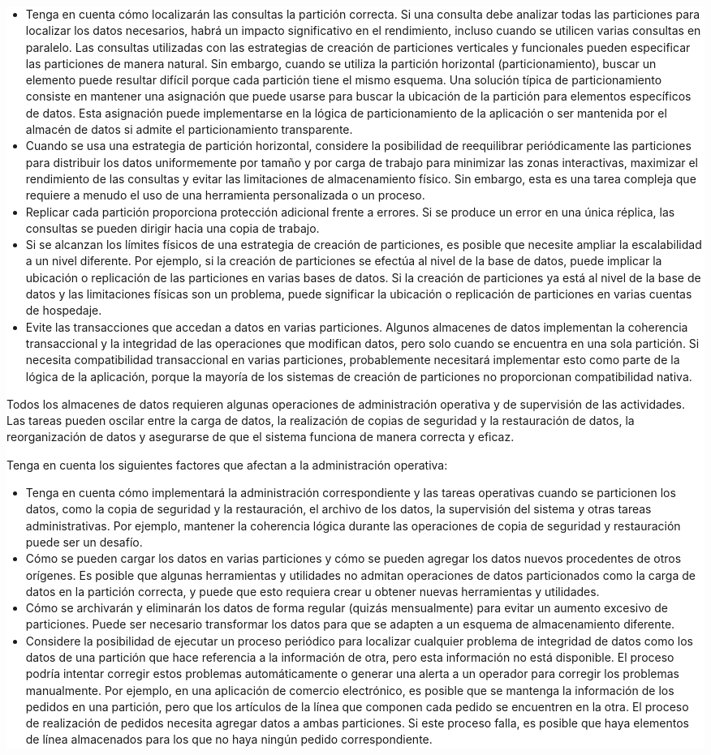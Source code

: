 - Tenga en cuenta cómo localizarán las consultas la partición correcta. Si una consulta debe analizar todas las particiones para localizar los datos necesarios, habrá un impacto significativo en el rendimiento, incluso cuando se utilicen varias consultas en paralelo. Las consultas utilizadas con las estrategias de creación de particiones verticales y funcionales pueden especificar las particiones de manera natural. Sin embargo, cuando se utiliza la partición horizontal (particionamiento), buscar un elemento puede resultar difícil porque cada partición tiene el mismo esquema. Una solución típica de particionamiento consiste en mantener una asignación que puede usarse para buscar la ubicación de la partición para elementos específicos de datos. Esta asignación puede implementarse en la lógica de particionamiento de la aplicación o ser mantenida por el almacén de datos si admite el particionamiento transparente.
- Cuando se usa una estrategia de partición horizontal, considere la posibilidad de reequilibrar periódicamente las particiones para distribuir los datos uniformemente por tamaño y por carga de trabajo para minimizar las zonas interactivas, maximizar el rendimiento de las consultas y evitar las limitaciones de almacenamiento físico. Sin embargo, esta es una tarea compleja que requiere a menudo el uso de una herramienta personalizada o un proceso.
- Replicar cada partición proporciona protección adicional frente a errores. Si se produce un error en una única réplica, las consultas se pueden dirigir hacia una copia de trabajo.
- Si se alcanzan los límites físicos de una estrategia de creación de particiones, es posible que necesite ampliar la escalabilidad a un nivel diferente. Por ejemplo, si la creación de particiones se efectúa al nivel de la base de datos, puede implicar la ubicación o replicación de las particiones en varias bases de datos. Si la creación de particiones ya está al nivel de la base de datos y las limitaciones físicas son un problema, puede significar la ubicación o replicación de particiones en varias cuentas de hospedaje.
- Evite las transacciones que accedan a datos en varias particiones. Algunos almacenes de datos implementan la coherencia transaccional y la integridad de las operaciones que modifican datos, pero solo cuando se encuentra en una sola partición. Si necesita compatibilidad transaccional en varias particiones, probablemente necesitará implementar esto como parte de la lógica de la aplicación, porque la mayoría de los sistemas de creación de particiones no proporcionan compatibilidad nativa.

Todos los almacenes de datos requieren algunas operaciones de administración operativa y de supervisión de las actividades. Las tareas pueden oscilar entre la carga de datos, la realización de copias de seguridad y la restauración de datos, la reorganización de datos y asegurarse de que el sistema funciona de manera correcta y eficaz.

Tenga en cuenta los siguientes factores que afectan a la administración operativa:

- Tenga en cuenta cómo implementará la administración correspondiente y las tareas operativas cuando se particionen los datos, como la copia de seguridad y la restauración, el archivo de los datos, la supervisión del sistema y otras tareas administrativas. Por ejemplo, mantener la coherencia lógica durante las operaciones de copia de seguridad y restauración puede ser un desafío.
- Cómo se pueden cargar los datos en varias particiones y cómo se pueden agregar los datos nuevos procedentes de otros orígenes. Es posible que algunas herramientas y utilidades no admitan operaciones de datos particionados como la carga de datos en la partición correcta, y puede que esto requiera crear u obtener nuevas herramientas y utilidades.
- Cómo se archivarán y eliminarán los datos de forma regular (quizás mensualmente) para evitar un aumento excesivo de particiones. Puede ser necesario transformar los datos para que se adapten a un esquema de almacenamiento diferente.
- Considere la posibilidad de ejecutar un proceso periódico para localizar cualquier problema de integridad de datos como los datos de una partición que hace referencia a la información de otra, pero esta información no está disponible. El proceso podría intentar corregir estos problemas automáticamente o generar una alerta a un operador para corregir los problemas manualmente. Por ejemplo, en una aplicación de comercio electrónico, es posible que se mantenga la información de los pedidos en una partición, pero que los artículos de la línea que componen cada pedido se encuentren en la otra. El proceso de realización de pedidos necesita agregar datos a ambas particiones. Si este proceso falla, es posible que haya elementos de línea almacenados para los que no haya ningún pedido correspondiente.
